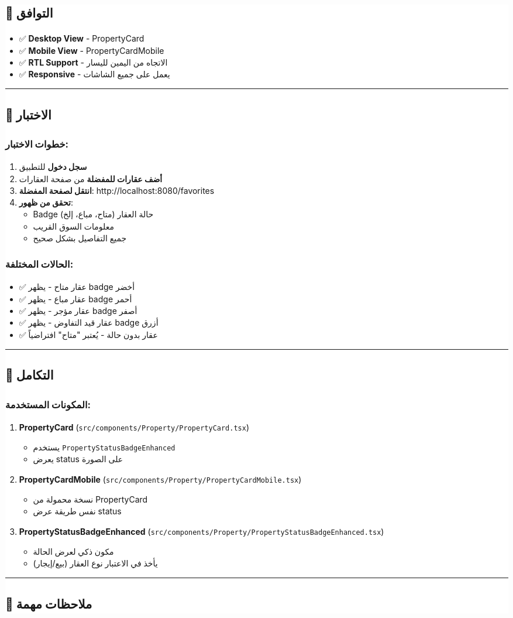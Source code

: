 
## 📱 التوافق

- ✅ **Desktop View** - PropertyCard
- ✅ **Mobile View** - PropertyCardMobile
- ✅ **RTL Support** - الاتجاه من اليمين لليسار
- ✅ **Responsive** - يعمل على جميع الشاشات

---

## 🧪 الاختبار

### خطوات الاختبار:

1. **سجل دخول** للتطبيق
2. **أضف عقارات للمفضلة** من صفحة العقارات
3. **انتقل لصفحة المفضلة**: http://localhost:8080/favorites
4. **تحقق من ظهور**:
   - Badge حالة العقار (متاح، مباع، إلخ)
   - معلومات السوق القريب
   - جميع التفاصيل بشكل صحيح

### الحالات المختلفة:
- ✅ عقار متاح - يظهر badge أخضر
- ✅ عقار مباع - يظهر badge أحمر
- ✅ عقار مؤجر - يظهر badge أصفر
- ✅ عقار قيد التفاوض - يظهر badge أزرق
- ✅ عقار بدون حالة - يُعتبر "متاح" افتراضياً

---

## 🔄 التكامل

### المكونات المستخدمة:

1. **PropertyCard** (`src/components/Property/PropertyCard.tsx`)
   - يستخدم `PropertyStatusBadgeEnhanced`
   - يعرض status على الصورة

2. **PropertyCardMobile** (`src/components/Property/PropertyCardMobile.tsx`)
   - نسخة محمولة من PropertyCard
   - نفس طريقة عرض status

3. **PropertyStatusBadgeEnhanced** (`src/components/Property/PropertyStatusBadgeEnhanced.tsx`)
   - مكون ذكي لعرض الحالة
   - يأخذ في الاعتبار نوع العقار (بيع/إيجار)

---

## 📝 ملاحظات مهمة
